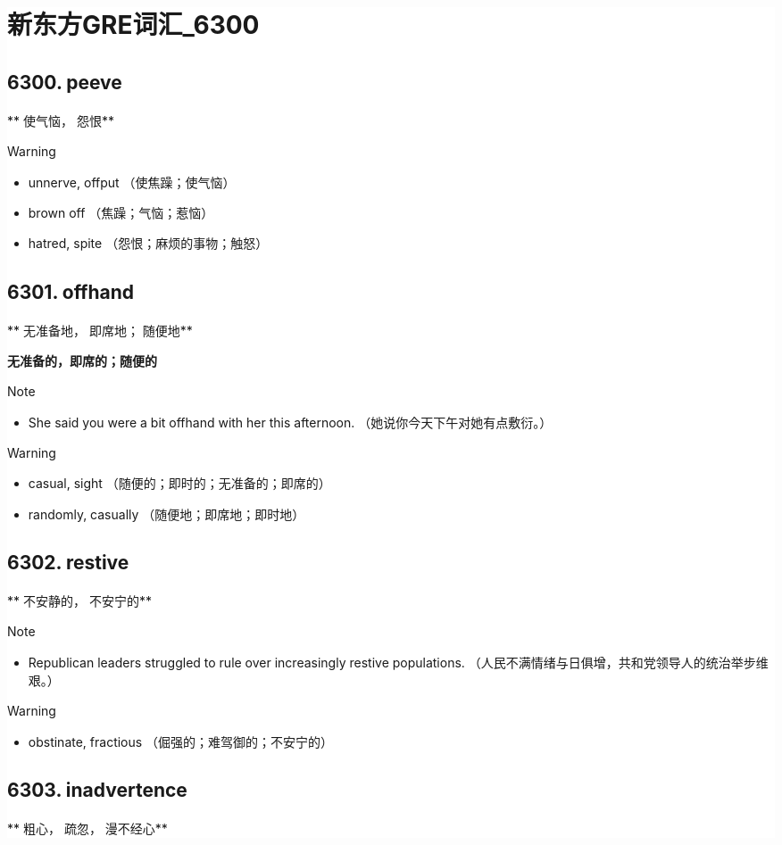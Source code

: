# 新东方GRE词汇_6300

## 6300. peeve

** 使气恼， 怨恨**

> [!WARNING]
>
> - unnerve, offput （使焦躁；使气恼）
>
> - brown off （焦躁；气恼；惹恼）
>
> - hatred, spite （怨恨；麻烦的事物；触怒）
>

## 6301. offhand

** 无准备地， 即席地； 随便地**

**无准备的，即席的；随便的**

> [!NOTE]
>
> - She said you were a bit offhand with her this afternoon. （她说你今天下午对她有点敷衍。）
>

> [!WARNING]
>
> - casual, sight （随便的；即时的；无准备的；即席的）
>
> - randomly, casually （随便地；即席地；即时地）
>

## 6302. restive

** 不安静的， 不安宁的**

> [!NOTE]
>
> - Republican leaders struggled to rule over increasingly restive populations. （人民不满情绪与日俱增，共和党领导人的统治举步维艰。）
>

> [!WARNING]
>
> - obstinate, fractious （倔强的；难驾御的；不安宁的）
>

## 6303. inadvertence

** 粗心， 疏忽， 漫不经心**
